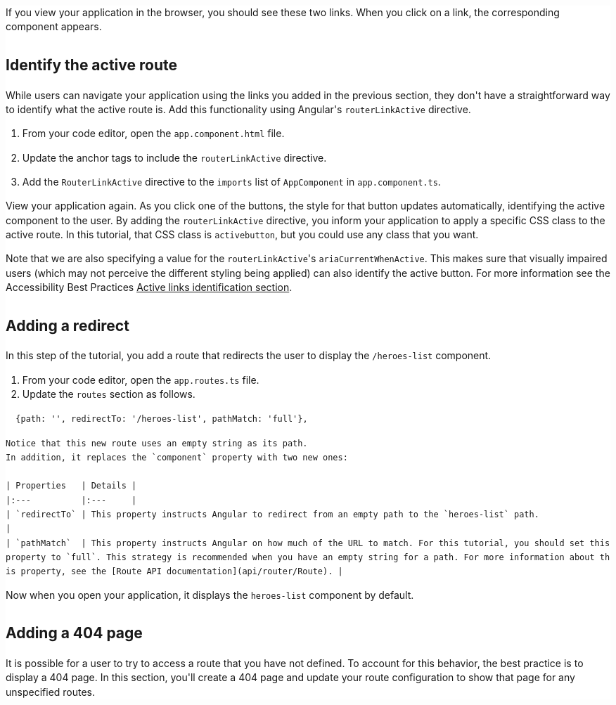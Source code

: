 If you view your application in the browser, you should see these two links.
When you click on a link, the corresponding component appears.

## Identify the active route

While users can navigate your application using the links you added in the previous section, they don't have a straightforward way to identify what the active route is.
Add this functionality using Angular's `routerLinkActive` directive.

1.  From your code editor, open the `app.component.html` file.
1.  Update the anchor tags to include the `routerLinkActive` directive.

    <code-example header="src/app/app.component.html" path="router-tutorial/src/app/app.component.html" region="routeractivelink"></code-example>

1. Add the `RouterLinkActive` directive to the `imports` list of `AppComponent` in `app.component.ts`.

View your application again.
As you click one of the buttons, the style for that button updates automatically, identifying the active component to the user.
By adding the `routerLinkActive` directive, you inform your application to apply a specific CSS class to the active route.
In this tutorial, that CSS class is `activebutton`, but you could use any class that you want.

Note that we are also specifying a value for the `routerLinkActive`'s `ariaCurrentWhenActive`. This makes sure that visually impaired users (which may not perceive the different styling being applied) can also identify the active button. For more information see the Accessibility Best Practices [Active links identification section](/guide/accessibility#active-links-identification).
## Adding a redirect

In this step of the tutorial, you add a route that redirects the user to display the `/heroes-list` component.

1.  From your code editor, open the `app.routes.ts` file.
1.  Update the `routes` section as follows.

```
  {path: '', redirectTo: '/heroes-list', pathMatch: 'full'},
```

    Notice that this new route uses an empty string as its path.
    In addition, it replaces the `component` property with two new ones:

    | Properties   | Details |
    |:---          |:---     |
    | `redirectTo` | This property instructs Angular to redirect from an empty path to the `heroes-list` path.                                                                                                                                                                                                         |
    | `pathMatch`  | This property instructs Angular on how much of the URL to match. For this tutorial, you should set this property to `full`. This strategy is recommended when you have an empty string for a path. For more information about this property, see the [Route API documentation](api/router/Route). |

Now when you open your application, it displays the `heroes-list` component by default.

## Adding a 404 page

It is possible for a user to try to access a route that you have not defined.
To account for this behavior, the best practice is to display a 404 page.
In this section, you'll create a 404 page and update your route configuration to show that page for any unspecified routes.
